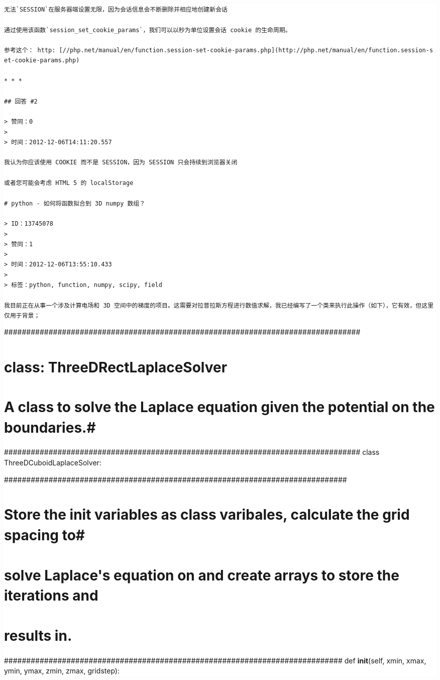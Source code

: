 ```
无法`SESSION`在服务器端设置无限，因为会话信息会不断删除并相应地创建新会话

通过使用该函数`session_set_cookie_params`，我们可以以秒为单位设置会话 cookie 的生命周期。

参考这个： http: [//php.net/manual/en/function.session-set-cookie-params.php](http://php.net/manual/en/function.session-set-cookie-params.php)

* * *

## 回答 #2

> 赞同：0
> 
> 时间：2012-12-06T14:11:20.557

我认为你应该使用 COOKIE 而不是 SESSION，因为 SESSION 只会持续到浏览器关闭

或者您可能会考虑 HTML 5 的 localStorage

# python - 如何将函数拟合到 3D numpy 数组？

> ID：13745078
> 
> 赞同：1
> 
> 时间：2012-12-06T13:55:10.433
> 
> 标签：python, function, numpy, scipy, field

我目前正在从事一个涉及计算电场和 3D 空间中的梯度的项目。这需要对拉普拉斯方程进行数值求解，我已经编写了一个类来执行此操作（如下），它有效，但这里仅用于背景；

```
################################################################################
#  class:  ThreeDRectLaplaceSolver                                             #
#                                                                              #
#  A class to solve the Laplace equation given the potential on the boundaries.#                                                         
################################################################################
class ThreeDCuboidLaplaceSolver:

#############################################################################
# Store the init variables as class varibales, calculate the grid spacing to#
# solve Laplace's equation on and create arrays to store the iterations and #
# results in.                                                               #   
############################################################################
def __init__(self, xmin, xmax, ymin, ymax, zmin, zmax, gridstep):
